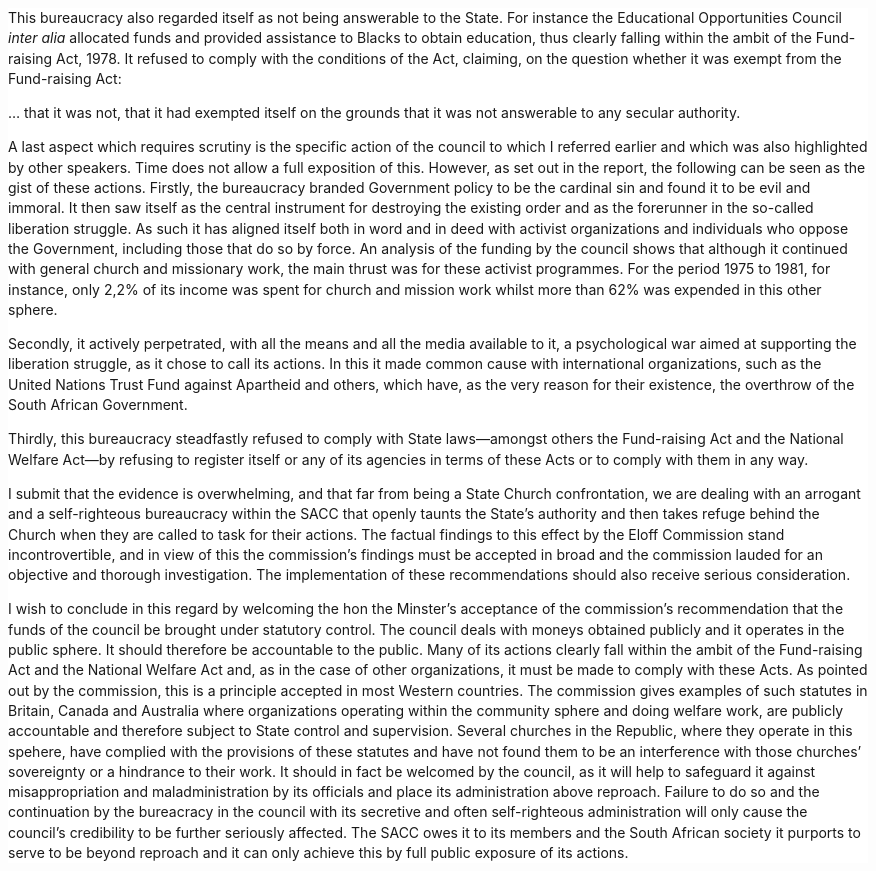<p>This bureaucracy also regarded itself as not being answerable to the State. For instance the Educational Opportunities Council <i>inter alia</i> allocated funds and provided assistance to Blacks to obtain education, thus clearly falling within the ambit of the Fund-raising Act, 1978. It refused to comply with the conditions of the Act, claiming, on the question whether it was exempt from the Fund-raising Act:</p>

<block name="quote">&#x2026; that it was not, that it had exempted itself on the grounds that it was not answerable to any secular authority.</block>

<p>A last aspect which requires scrutiny is the specific action of the council to which I referred earlier and which was also highlighted by other speakers. Time does not allow a full exposition of this. However, as set out in the report, the following can be seen as the gist of these actions. Firstly, the bureaucracy branded Government policy to be the cardinal sin and found it to be evil and immoral. It then saw itself as the central instrument for destroying the existing order and as the forerunner in the so-called liberation struggle. As such it has aligned itself both in word and in deed with activist organizations and individuals who oppose the Government, including those that do so by force. An analysis of the funding by the council shows that although it continued with general church and missionary work, the main thrust was for these activist programmes. For the period 1975 to 1981, for instance, only 2,2% of its income was spent for church and mission work whilst more than 62% was expended in this other sphere.</p>

<p>Secondly, it actively perpetrated, with all the means and all the media available to it, a psychological war aimed at supporting the liberation struggle, as it chose to call its actions. In this it made common cause with international organizations, such as the United <span class="col_1789-1790" refersTo="page_0925"/>Nations Trust Fund against Apartheid and others, which have, as the very reason for their existence, the overthrow of the South African Government.</p>

<p>Thirdly, this bureaucracy steadfastly refused to comply with State laws&#x2014;amongst others the Fund-raising Act and the National Welfare Act&#x2014;by refusing to register itself or any of its agencies in terms of these Acts or to comply with them in any way.</p>

<p>I submit that the evidence is overwhelming, and that far from being a State Church confrontation, we are dealing with an arrogant and a self-righteous bureaucracy within the SACC that openly taunts the State&#x2019;s authority and then takes refuge behind the Church when they are called to task for their actions. The factual findings to this effect by the Eloff Commission stand incontrovertible, and in view of this the commission&#x2019;s findings must be accepted in broad and the commission lauded for an objective and thorough investigation. The implementation of these recommendations should also receive serious consideration.</p>

<p>I wish to conclude in this regard by welcoming the hon the Minster&#x2019;s acceptance of the commission&#x2019;s recommendation that the funds of the council be brought under statutory control. The council deals with moneys obtained publicly and it operates in the public sphere. It should therefore be accountable to the public. Many of its actions clearly fall within the ambit of the Fund-raising Act and the National Welfare Act and, as in the case of other organizations, it must be made to comply with these Acts. As pointed out by the commission, this is a principle accepted in most Western countries. The commission gives examples of such statutes in Britain, Canada and Australia where organizations operating within the community sphere and doing welfare work, are publicly accountable and therefore subject to State control and supervision. Several churches in the Republic, where they operate in this spehere, have complied with the provisions of these statutes and have not found them to be an interference with those churches&#x2019; sovereignty or a hindrance to their work. It should in fact be welcomed by the council, as it will help to safeguard it against misappropriation and maladministration by its officials and place its administration above reproach. Failure to do so and the continuation by the bureacracy in the council with its secretive and often self-righteous administration will only cause the council&#x2019;s credibility to be further seriously affected. The SACC owes it to its members and the South African society it purports to serve to be beyond reproach and it can only achieve this by full public exposure of its actions.</p>
